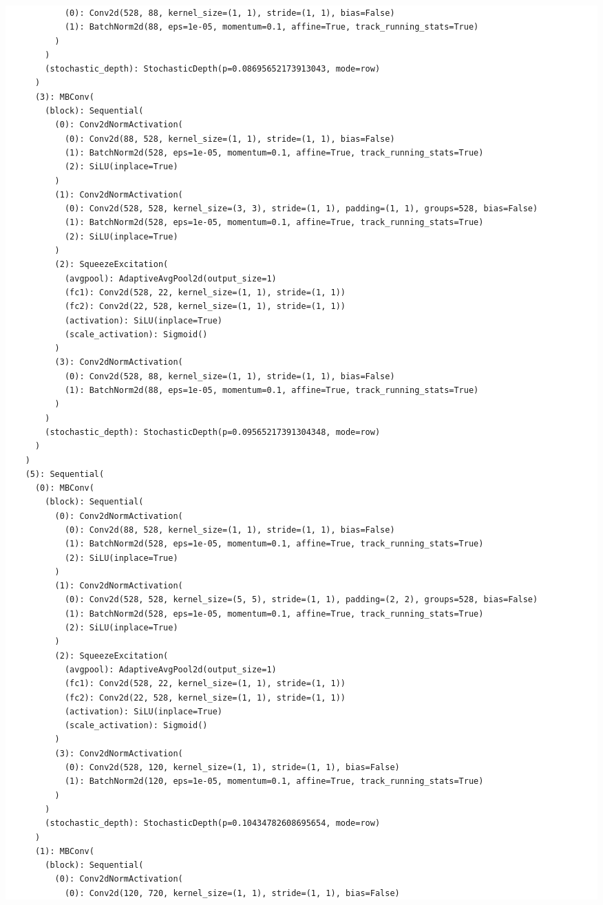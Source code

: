                 (0): Conv2d(528, 88, kernel_size=(1, 1), stride=(1, 1), bias=False)
                (1): BatchNorm2d(88, eps=1e-05, momentum=0.1, affine=True, track_running_stats=True)
              )
            )
            (stochastic_depth): StochasticDepth(p=0.08695652173913043, mode=row)
          )
          (3): MBConv(
            (block): Sequential(
              (0): Conv2dNormActivation(
                (0): Conv2d(88, 528, kernel_size=(1, 1), stride=(1, 1), bias=False)
                (1): BatchNorm2d(528, eps=1e-05, momentum=0.1, affine=True, track_running_stats=True)
                (2): SiLU(inplace=True)
              )
              (1): Conv2dNormActivation(
                (0): Conv2d(528, 528, kernel_size=(3, 3), stride=(1, 1), padding=(1, 1), groups=528, bias=False)
                (1): BatchNorm2d(528, eps=1e-05, momentum=0.1, affine=True, track_running_stats=True)
                (2): SiLU(inplace=True)
              )
              (2): SqueezeExcitation(
                (avgpool): AdaptiveAvgPool2d(output_size=1)
                (fc1): Conv2d(528, 22, kernel_size=(1, 1), stride=(1, 1))
                (fc2): Conv2d(22, 528, kernel_size=(1, 1), stride=(1, 1))
                (activation): SiLU(inplace=True)
                (scale_activation): Sigmoid()
              )
              (3): Conv2dNormActivation(
                (0): Conv2d(528, 88, kernel_size=(1, 1), stride=(1, 1), bias=False)
                (1): BatchNorm2d(88, eps=1e-05, momentum=0.1, affine=True, track_running_stats=True)
              )
            )
            (stochastic_depth): StochasticDepth(p=0.09565217391304348, mode=row)
          )
        )
        (5): Sequential(
          (0): MBConv(
            (block): Sequential(
              (0): Conv2dNormActivation(
                (0): Conv2d(88, 528, kernel_size=(1, 1), stride=(1, 1), bias=False)
                (1): BatchNorm2d(528, eps=1e-05, momentum=0.1, affine=True, track_running_stats=True)
                (2): SiLU(inplace=True)
              )
              (1): Conv2dNormActivation(
                (0): Conv2d(528, 528, kernel_size=(5, 5), stride=(1, 1), padding=(2, 2), groups=528, bias=False)
                (1): BatchNorm2d(528, eps=1e-05, momentum=0.1, affine=True, track_running_stats=True)
                (2): SiLU(inplace=True)
              )
              (2): SqueezeExcitation(
                (avgpool): AdaptiveAvgPool2d(output_size=1)
                (fc1): Conv2d(528, 22, kernel_size=(1, 1), stride=(1, 1))
                (fc2): Conv2d(22, 528, kernel_size=(1, 1), stride=(1, 1))
                (activation): SiLU(inplace=True)
                (scale_activation): Sigmoid()
              )
              (3): Conv2dNormActivation(
                (0): Conv2d(528, 120, kernel_size=(1, 1), stride=(1, 1), bias=False)
                (1): BatchNorm2d(120, eps=1e-05, momentum=0.1, affine=True, track_running_stats=True)
              )
            )
            (stochastic_depth): StochasticDepth(p=0.10434782608695654, mode=row)
          )
          (1): MBConv(
            (block): Sequential(
              (0): Conv2dNormActivation(
                (0): Conv2d(120, 720, kernel_size=(1, 1), stride=(1, 1), bias=False)
